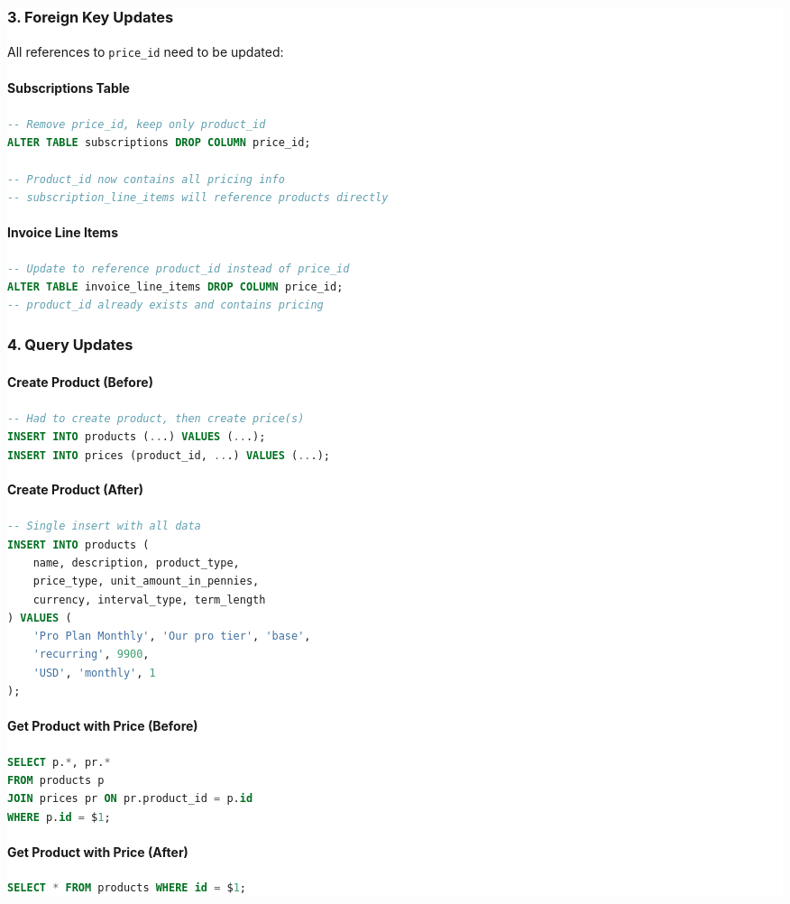 ### 3. Foreign Key Updates

All references to `price_id` need to be updated:

#### Subscriptions Table
```sql
-- Remove price_id, keep only product_id
ALTER TABLE subscriptions DROP COLUMN price_id;

-- Product_id now contains all pricing info
-- subscription_line_items will reference products directly
```

#### Invoice Line Items
```sql
-- Update to reference product_id instead of price_id
ALTER TABLE invoice_line_items DROP COLUMN price_id;
-- product_id already exists and contains pricing
```

### 4. Query Updates

#### Create Product (Before)
```sql
-- Had to create product, then create price(s)
INSERT INTO products (...) VALUES (...);
INSERT INTO prices (product_id, ...) VALUES (...);
```

#### Create Product (After)
```sql
-- Single insert with all data
INSERT INTO products (
    name, description, product_type,
    price_type, unit_amount_in_pennies, 
    currency, interval_type, term_length
) VALUES (
    'Pro Plan Monthly', 'Our pro tier', 'base',
    'recurring', 9900, 
    'USD', 'monthly', 1
);
```

#### Get Product with Price (Before)
```sql
SELECT p.*, pr.*
FROM products p
JOIN prices pr ON pr.product_id = p.id
WHERE p.id = $1;
```

#### Get Product with Price (After)
```sql
SELECT * FROM products WHERE id = $1;
```
